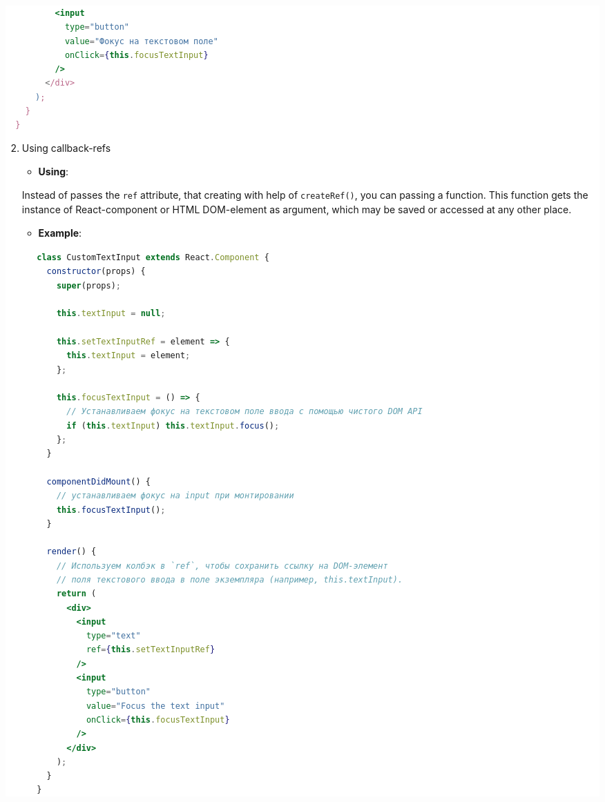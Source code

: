   ```jsx
            <input
              type="button"
              value="Фокус на текстовом поле"
              onClick={this.focusTextInput}
            />
          </div>
        );
      }
    }
  ```

2. Using callback-refs
    * **Using**:
    
    Instead of passes the `ref` attribute, that creating with help of `createRef()`,
    you can passing a function. This function gets the instance of React-component or HTML DOM-element as argument, which may be saved or accessed at any other place.
    
    * **Example**:
    
    ```jsx
       class CustomTextInput extends React.Component {
         constructor(props) {
           super(props);
       
           this.textInput = null;
       
           this.setTextInputRef = element => {
             this.textInput = element;
           };
       
           this.focusTextInput = () => {
             // Устанавливаем фокус на текстовом поле ввода с помощью чистого DOM API
             if (this.textInput) this.textInput.focus();
           };
         }
       
         componentDidMount() {
           // устанавливаем фокус на input при монтировании
           this.focusTextInput();
         }
       
         render() {
           // Используем колбэк в `ref`, чтобы сохранить ссылку на DOM-элемент
           // поля текстового ввода в поле экземпляра (например, this.textInput).
           return (
             <div>
               <input
                 type="text"
                 ref={this.setTextInputRef}
               />
               <input
                 type="button"
                 value="Focus the text input"
                 onClick={this.focusTextInput}
               />
             </div>
           );
         }
       } 
    ```
